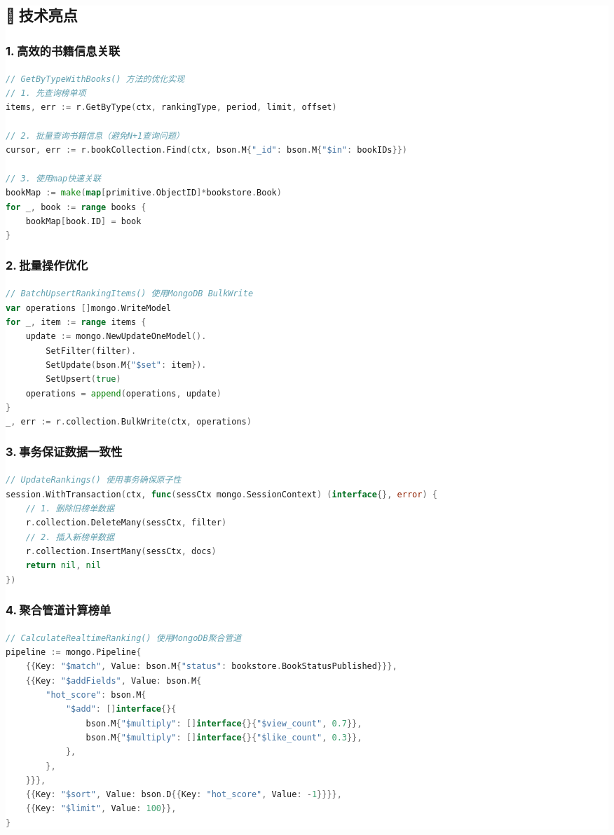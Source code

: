 
## 🎯 技术亮点

### 1. 高效的书籍信息关联

```go
// GetByTypeWithBooks() 方法的优化实现
// 1. 先查询榜单项
items, err := r.GetByType(ctx, rankingType, period, limit, offset)

// 2. 批量查询书籍信息（避免N+1查询问题）
cursor, err := r.bookCollection.Find(ctx, bson.M{"_id": bson.M{"$in": bookIDs}})

// 3. 使用map快速关联
bookMap := make(map[primitive.ObjectID]*bookstore.Book)
for _, book := range books {
    bookMap[book.ID] = book
}
```

### 2. 批量操作优化

```go
// BatchUpsertRankingItems() 使用MongoDB BulkWrite
var operations []mongo.WriteModel
for _, item := range items {
    update := mongo.NewUpdateOneModel().
        SetFilter(filter).
        SetUpdate(bson.M{"$set": item}).
        SetUpsert(true)
    operations = append(operations, update)
}
_, err := r.collection.BulkWrite(ctx, operations)
```

### 3. 事务保证数据一致性

```go
// UpdateRankings() 使用事务确保原子性
session.WithTransaction(ctx, func(sessCtx mongo.SessionContext) (interface{}, error) {
    // 1. 删除旧榜单数据
    r.collection.DeleteMany(sessCtx, filter)
    // 2. 插入新榜单数据
    r.collection.InsertMany(sessCtx, docs)
    return nil, nil
})
```

### 4. 聚合管道计算榜单

```go
// CalculateRealtimeRanking() 使用MongoDB聚合管道
pipeline := mongo.Pipeline{
    {{Key: "$match", Value: bson.M{"status": bookstore.BookStatusPublished}}},
    {{Key: "$addFields", Value: bson.M{
        "hot_score": bson.M{
            "$add": []interface{}{
                bson.M{"$multiply": []interface{}{"$view_count", 0.7}},
                bson.M{"$multiply": []interface{}{"$like_count", 0.3}},
            },
        },
    }}},
    {{Key: "$sort", Value: bson.D{{Key: "hot_score", Value: -1}}}},
    {{Key: "$limit", Value: 100}},
}
```